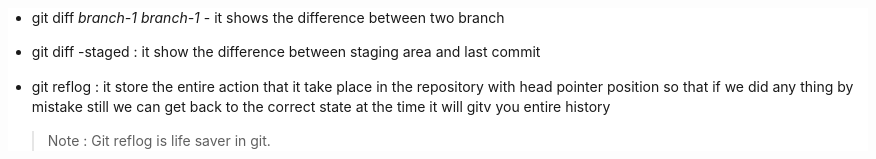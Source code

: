 
- git diff *branch-1* *branch-1* - it shows the difference between two branch

- git diff -staged : it show the difference between staging area and last commit

- git reflog : it store the entire action that it take place in the repository with head pointer position so that if we did any thing by mistake still we can get back to the correct state at the time it will gitv you entire history

> Note : Git reflog is life saver in git.





